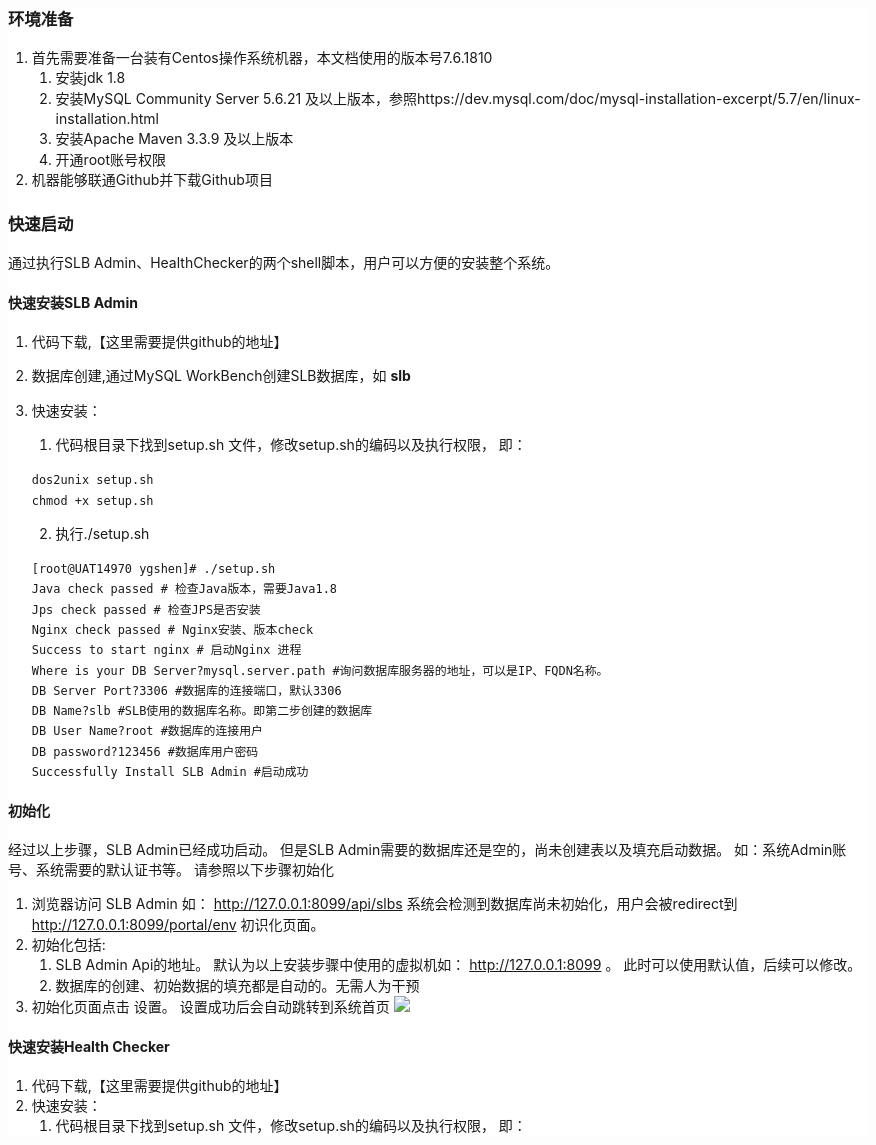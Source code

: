 ### 环境准备
1. 首先需要准备一台装有Centos操作系统机器，本文档使用的版本号7.6.1810 
    1. 安装jdk 1.8
    2. 安装MySQL Community Server 5.6.21 及以上版本，参照https://dev.mysql.com/doc/mysql-installation-excerpt/5.7/en/linux-installation.html
    3. 安装Apache Maven 3.3.9 及以上版本
    4. 开通root账号权限
2. 机器能够联通Github并下载Github项目

### 快速启动
通过执行SLB Admin、HealthChecker的两个shell脚本，用户可以方便的安装整个系统。

#### 快速安装SLB Admin
1. 代码下载,【这里需要提供github的地址】
2. 数据库创建,通过MySQL WorkBench创建SLB数据库，如 **slb**
2. 快速安装：
    1. 代码根目录下找到setup.sh 文件，修改setup.sh的编码以及执行权限， 即：
    
    ```
    dos2unix setup.sh
    chmod +x setup.sh
    ```
    2. 执行./setup.sh 
    
    ```
    [root@UAT14970 ygshen]# ./setup.sh
    Java check passed # 检查Java版本，需要Java1.8
    Jps check passed # 检查JPS是否安装
    Nginx check passed # Nginx安装、版本check
    Success to start nginx # 启动Nginx 进程
    Where is your DB Server?mysql.server.path #询问数据库服务器的地址，可以是IP、FQDN名称。
    DB Server Port?3306 #数据库的连接端口，默认3306
    DB Name?slb #SLB使用的数据库名称。即第二步创建的数据库
    DB User Name?root #数据库的连接用户
    DB password?123456 #数据库用户密码
    Successfully Install SLB Admin #启动成功
    ```

#### 初始化
经过以上步骤，SLB Admin已经成功启动。 但是SLB Admin需要的数据库还是空的，尚未创建表以及填充启动数据。 如：系统Admin账号、系统需要的默认证书等。 请参照以下步骤初始化

1. 浏览器访问 SLB Admin 如： http://127.0.0.1:8099/api/slbs 系统会检测到数据库尚未初始化，用户会被redirect到 http://127.0.0.1:8099/portal/env 初识化页面。
2. 初始化包括: 
    1. SLB Admin Api的地址。 默认为以上安装步骤中使用的虚拟机如： http://127.0.0.1:8099 。 此时可以使用默认值，后续可以修改。 
    2. 数据库的创建、初始数据的填充都是自动的。无需人为干预
3. 初始化页面点击 设置。 设置成功后会自动跳转到系统首页
    ![](docs/pics/1.1.2初始化.png)
#### 快速安装Health Checker

1. 代码下载,【这里需要提供github的地址】
2. 快速安装：
    1. 代码根目录下找到setup.sh 文件，修改setup.sh的编码以及执行权限， 即：
    